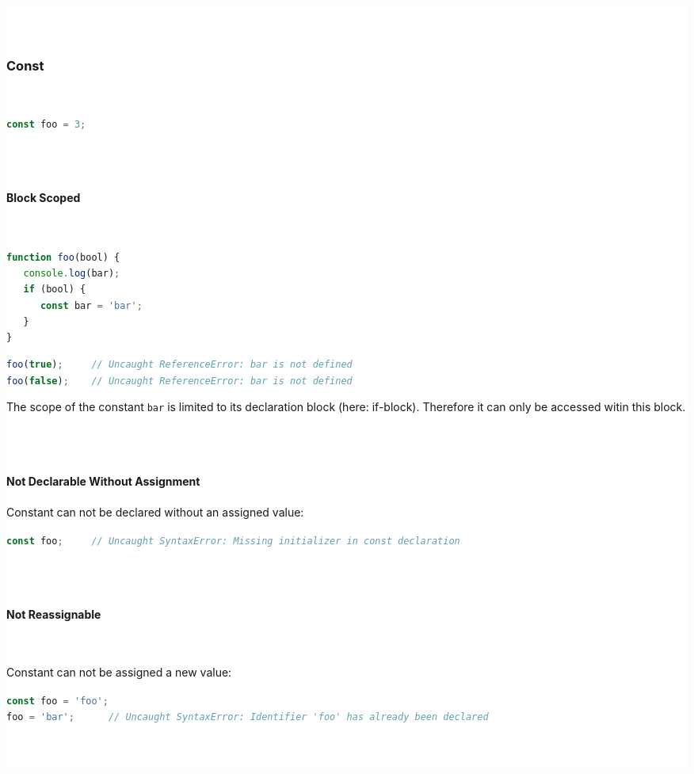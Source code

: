 <br>
<br>

### **Const**
<br>

```javascript
const foo = 3;
```

<br>
<br>

#### **Block Scoped**
<br>

```javascript
function foo(bool) {
   console.log(bar);
   if (bool) {
      const bar = 'bar';
   }
}
```

```javascript
foo(true);     // Uncaught ReferenceError: bar is not defined
foo(false);    // Uncaught ReferenceError: bar is not defined
```

The scope of the constant `bar` is limited to its declaration block (here: if-block). Therefore it can only be accessed witin this block.

<br>
<br>

#### **Not Declarable Without Assignment**

Constant can not be declared without an assigned value:

```javascript
const foo;     // Uncaught SyntaxError: Missing initializer in const declaration
```

<br>
<br>

#### **Not Reassignable**
<br>

Constant can not be assigned a new value:

```javascript
const foo = 'foo';
foo = 'bar';      // Uncaught SyntaxError: Identifier 'foo' has already been declared
```

<br>
<br>
